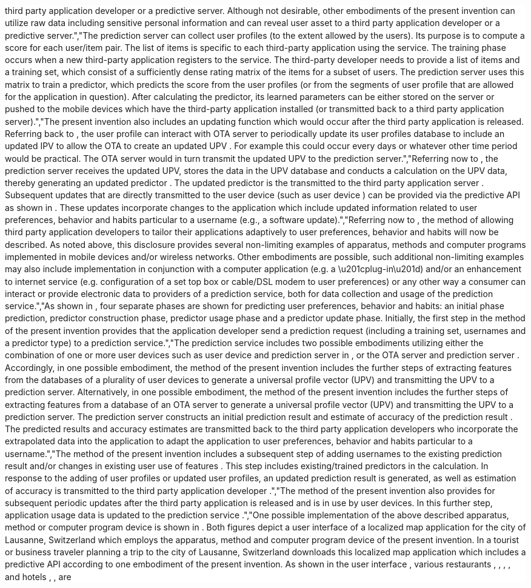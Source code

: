 third party application developer or a predictive server. Although not desirable, other embodiments of the present invention can utilize raw data including sensitive personal information and can reveal user asset to a third party application developer or a predictive server.","The prediction server  can collect user profiles (to the extent allowed by the users). Its purpose is to compute a score for each user\/item pair. The list of items is specific to each third-party application using the service. The training phase occurs when a new third-party application registers to the service. The third-party developer needs to provide a list of items and a training set, which consist of a sufficiently dense rating matrix of the items for a subset of users. The prediction server  uses this matrix to train a predictor, which predicts the score from the user profiles (or from the segments of user profile that are allowed for the application in question). After calculating the predictor, its learned parameters can be either stored on the server or pushed to the mobile devices which have the third-party application installed (or transmitted back to a third party application server).","The present invention also includes an updating function which would occur after the third party application is released. Referring back to , the user profile  can interact with OTA server  to periodically update its user profiles database  to include an updated IPV to allow the OTA to create an updated UPV . For example this could occur every  days or whatever other time period would be practical. The OTA server would in turn transmit the updated UPV to the prediction server.","Referring now to , the prediction server  receives the updated UPV, stores the data in the UPV database  and conducts a calculation  on the UPV data, thereby generating an updated predictor . The updated predictor  is the transmitted to the third party application server . Subsequent updates that are directly transmitted to the user device (such as user device ) can be provided via the predictive API  as shown in . These updates incorporate changes to the application which include updated information related to user preferences, behavior and habits particular to a username (e.g., a software update).","Referring now to , the method of allowing third party application developers to tailor their applications adaptively to user preferences, behavior and habits will now be described. As noted above, this disclosure provides several non-limiting examples of apparatus, methods and computer programs implemented in mobile devices and\/or wireless networks. Other embodiments are possible, such additional non-limiting examples may also include implementation in conjunction with a computer application (e.g. a \u201cplug-in\u201d) and\/or an enhancement to internet service (e.g. configuration of a set top box or cable\/DSL modem to user preferences) or any other way a consumer can interact or provide electronic data to providers of a prediction service, both for data collection and usage of the prediction service.","As shown in , four separate phases are shown for predicting user preferences, behavior and habits: an initial phase prediction, predictor construction phase, predictor usage phase and a predictor update phase. Initially, the first step in the method of the present invention provides that the application developer send a prediction request  (including a training set, usernames and a predictor type) to a prediction service.","The prediction service includes two possible embodiments utilizing either the combination of one or more user devices such as user device  and prediction server  in , or the OTA server  and prediction server . Accordingly, in one possible embodiment, the method of the present invention includes the further steps of extracting features from the databases of a plurality of user devices to generate a universal profile vector (UPV) and transmitting the UPV to a prediction server. Alternatively, in one possible embodiment, the method of the present invention includes the further steps of extracting features from a database of an OTA server to generate a universal profile vector (UPV) and transmitting the UPV to a prediction server. The prediction server  constructs an initial prediction result and estimate of accuracy of the prediction result . The predicted results and accuracy estimates are transmitted back to the third party application developers who incorporate the extrapolated data into the application to adapt the application to user preferences, behavior and habits particular to a username.","The method of the present invention includes a subsequent step of adding usernames to the existing prediction result and\/or changes in existing user use of features . This step includes existing\/trained predictors in the calculation. In response to the adding of user profiles or updated user profiles, an updated prediction result is generated, as well as estimation of accuracy is transmitted to the third party application developer .","The method of the present invention also provides for subsequent periodic updates after the third party application is released and is in use by user devices. In this further step, application usage data is updated to the prediction service .","One possible implementation of the above described apparatus, method or computer program device is shown in . Both figures depict a user interface of a localized map application for the city of Lausanne, Switzerland which employs the apparatus, method and computer program device of the present invention. In  a tourist or business traveler planning a trip to the city of Lausanne, Switzerland downloads this localized map application which includes a predictive API according to one embodiment of the present invention. As shown in the user interface , various restaurants , , , ,  and hotels , ,  are